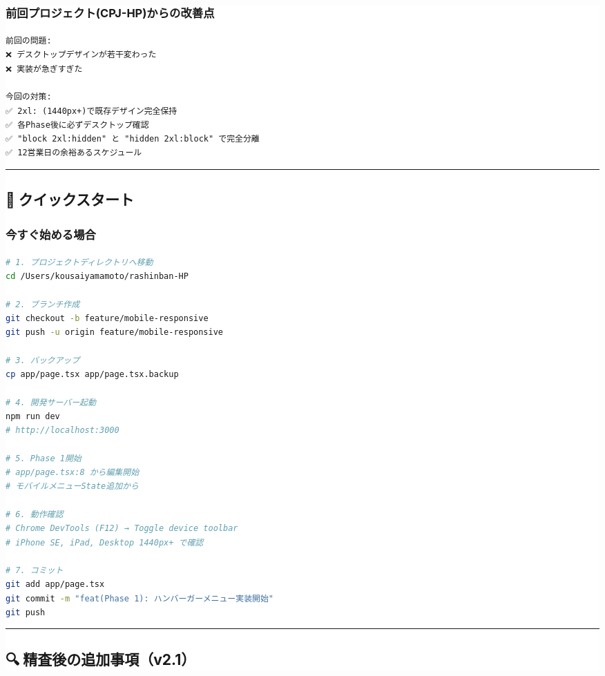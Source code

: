 ### 前回プロジェクト(CPJ-HP)からの改善点

```
前回の問題:
❌ デスクトップデザインが若干変わった
❌ 実装が急ぎすぎた

今回の対策:
✅ 2xl: (1440px+)で既存デザイン完全保持
✅ 各Phase後に必ずデスクトップ確認
✅ "block 2xl:hidden" と "hidden 2xl:block" で完全分離
✅ 12営業日の余裕あるスケジュール
```

---

## 🔧 クイックスタート

### 今すぐ始める場合

```bash
# 1. プロジェクトディレクトリへ移動
cd /Users/kousaiyamamoto/rashinban-HP

# 2. ブランチ作成
git checkout -b feature/mobile-responsive
git push -u origin feature/mobile-responsive

# 3. バックアップ
cp app/page.tsx app/page.tsx.backup

# 4. 開発サーバー起動
npm run dev
# http://localhost:3000

# 5. Phase 1開始
# app/page.tsx:8 から編集開始
# モバイルメニューState追加から

# 6. 動作確認
# Chrome DevTools (F12) → Toggle device toolbar
# iPhone SE, iPad, Desktop 1440px+ で確認

# 7. コミット
git add app/page.tsx
git commit -m "feat(Phase 1): ハンバーガーメニュー実装開始"
git push
```

---

## 🔍 精査後の追加事項（v2.1）
